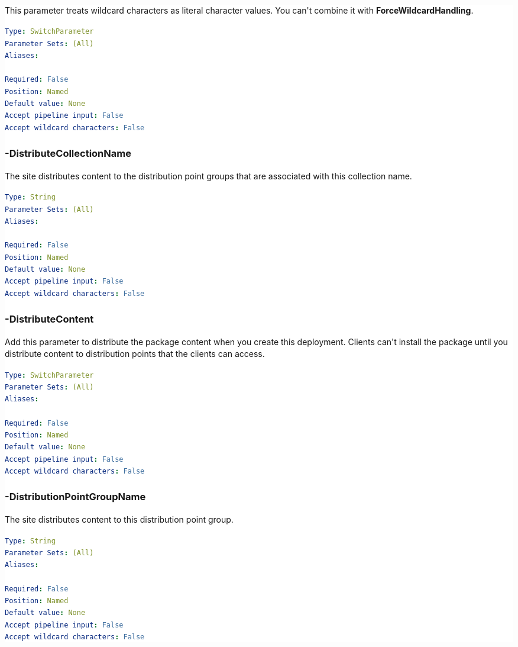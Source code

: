 This parameter treats wildcard characters as literal character values. You can't combine it with **ForceWildcardHandling**.

```yaml
Type: SwitchParameter
Parameter Sets: (All)
Aliases:

Required: False
Position: Named
Default value: None
Accept pipeline input: False
Accept wildcard characters: False
```

### -DistributeCollectionName

The site distributes content to the distribution point groups that are associated with this collection name.

```yaml
Type: String
Parameter Sets: (All)
Aliases:

Required: False
Position: Named
Default value: None
Accept pipeline input: False
Accept wildcard characters: False
```

### -DistributeContent

Add this parameter to distribute the package content when you create this deployment. Clients can't install the package until you distribute content to distribution points that the clients can access.

```yaml
Type: SwitchParameter
Parameter Sets: (All)
Aliases:

Required: False
Position: Named
Default value: None
Accept pipeline input: False
Accept wildcard characters: False
```

### -DistributionPointGroupName

The site distributes content to this distribution point group.

```yaml
Type: String
Parameter Sets: (All)
Aliases:

Required: False
Position: Named
Default value: None
Accept pipeline input: False
Accept wildcard characters: False
```
